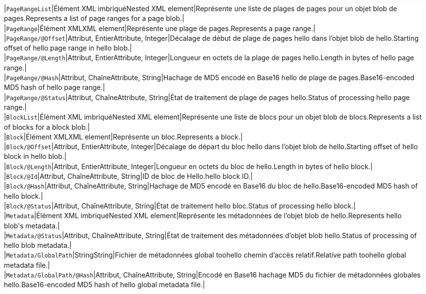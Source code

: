 |`PageRangeList`|<span data-ttu-id="e23a0-169">Élément XML imbriqué</span><span class="sxs-lookup"><span data-stu-id="e23a0-169">Nested XML element</span></span>|<span data-ttu-id="e23a0-170">Représente une liste de plages de pages pour un objet blob de pages.</span><span class="sxs-lookup"><span data-stu-id="e23a0-170">Represents a list of page ranges for a page blob.</span></span>|  
|`PageRange`|<span data-ttu-id="e23a0-171">Élément XML</span><span class="sxs-lookup"><span data-stu-id="e23a0-171">XML element</span></span>|<span data-ttu-id="e23a0-172">Représente une plage de pages.</span><span class="sxs-lookup"><span data-stu-id="e23a0-172">Represents a page range.</span></span>|  
|`PageRange/@Offset`|<span data-ttu-id="e23a0-173">Attribut, Entier</span><span class="sxs-lookup"><span data-stu-id="e23a0-173">Attribute, Integer</span></span>|<span data-ttu-id="e23a0-174">Décalage de début de plage de pages hello dans l’objet blob de hello.</span><span class="sxs-lookup"><span data-stu-id="e23a0-174">Starting offset of hello page range in hello blob.</span></span>|  
|`PageRange/@Length`|<span data-ttu-id="e23a0-175">Attribut, Entier</span><span class="sxs-lookup"><span data-stu-id="e23a0-175">Attribute, Integer</span></span>|<span data-ttu-id="e23a0-176">Longueur en octets de la plage de pages hello.</span><span class="sxs-lookup"><span data-stu-id="e23a0-176">Length in bytes of hello page range.</span></span>|  
|`PageRange/@Hash`|<span data-ttu-id="e23a0-177">Attribut, Chaîne</span><span class="sxs-lookup"><span data-stu-id="e23a0-177">Attribute, String</span></span>|<span data-ttu-id="e23a0-178">Hachage de MD5 encodé en Base16 hello de plage de pages.</span><span class="sxs-lookup"><span data-stu-id="e23a0-178">Base16-encoded MD5 hash of hello page range.</span></span>|  
|`PageRange/@Status`|<span data-ttu-id="e23a0-179">Attribut, Chaîne</span><span class="sxs-lookup"><span data-stu-id="e23a0-179">Attribute, String</span></span>|<span data-ttu-id="e23a0-180">État de traitement de plage de pages hello.</span><span class="sxs-lookup"><span data-stu-id="e23a0-180">Status of processing hello page range.</span></span>|  
|`BlockList`|<span data-ttu-id="e23a0-181">Élément XML imbriqué</span><span class="sxs-lookup"><span data-stu-id="e23a0-181">Nested XML element</span></span>|<span data-ttu-id="e23a0-182">Représente une liste de blocs pour un objet blob de blocs.</span><span class="sxs-lookup"><span data-stu-id="e23a0-182">Represents a list of blocks for a block blob.</span></span>|  
|`Block`|<span data-ttu-id="e23a0-183">Élément XML</span><span class="sxs-lookup"><span data-stu-id="e23a0-183">XML element</span></span>|<span data-ttu-id="e23a0-184">Représente un bloc.</span><span class="sxs-lookup"><span data-stu-id="e23a0-184">Represents a block.</span></span>|  
|`Block/@Offset`|<span data-ttu-id="e23a0-185">Attribut, Entier</span><span class="sxs-lookup"><span data-stu-id="e23a0-185">Attribute, Integer</span></span>|<span data-ttu-id="e23a0-186">Décalage de départ du bloc hello dans l’objet blob de hello.</span><span class="sxs-lookup"><span data-stu-id="e23a0-186">Starting offset of hello block in hello blob.</span></span>|  
|`Block/@Length`|<span data-ttu-id="e23a0-187">Attribut, Entier</span><span class="sxs-lookup"><span data-stu-id="e23a0-187">Attribute, Integer</span></span>|<span data-ttu-id="e23a0-188">Longueur en octets du bloc de hello.</span><span class="sxs-lookup"><span data-stu-id="e23a0-188">Length in bytes of hello block.</span></span>|  
|`Block/@Id`|<span data-ttu-id="e23a0-189">Attribut, Chaîne</span><span class="sxs-lookup"><span data-stu-id="e23a0-189">Attribute, String</span></span>|<span data-ttu-id="e23a0-190">ID de bloc de Hello.</span><span class="sxs-lookup"><span data-stu-id="e23a0-190">hello block ID.</span></span>|  
|`Block/@Hash`|<span data-ttu-id="e23a0-191">Attribut, Chaîne</span><span class="sxs-lookup"><span data-stu-id="e23a0-191">Attribute, String</span></span>|<span data-ttu-id="e23a0-192">Hachage de MD5 encodé en Base16 du bloc de hello.</span><span class="sxs-lookup"><span data-stu-id="e23a0-192">Base16-encoded MD5 hash of hello block.</span></span>|  
|`Block/@Status`|<span data-ttu-id="e23a0-193">Attribut, Chaîne</span><span class="sxs-lookup"><span data-stu-id="e23a0-193">Attribute, String</span></span>|<span data-ttu-id="e23a0-194">État de traitement hello bloc.</span><span class="sxs-lookup"><span data-stu-id="e23a0-194">Status of processing hello block.</span></span>|  
|`Metadata`|<span data-ttu-id="e23a0-195">Élément XML imbriqué</span><span class="sxs-lookup"><span data-stu-id="e23a0-195">Nested XML element</span></span>|<span data-ttu-id="e23a0-196">Représente les métadonnées de l’objet blob de hello.</span><span class="sxs-lookup"><span data-stu-id="e23a0-196">Represents hello blob's metadata.</span></span>|  
|`Metadata/@Status`|<span data-ttu-id="e23a0-197">Attribut, Chaîne</span><span class="sxs-lookup"><span data-stu-id="e23a0-197">Attribute, String</span></span>|<span data-ttu-id="e23a0-198">État de traitement des métadonnées d’objet blob hello.</span><span class="sxs-lookup"><span data-stu-id="e23a0-198">Status of processing of hello blob metadata.</span></span>|  
|`Metadata/GlobalPath`|<span data-ttu-id="e23a0-199">String</span><span class="sxs-lookup"><span data-stu-id="e23a0-199">String</span></span>|<span data-ttu-id="e23a0-200">Fichier de métadonnées global toohello chemin d’accès relatif.</span><span class="sxs-lookup"><span data-stu-id="e23a0-200">Relative path toohello global metadata file.</span></span>|  
|`Metadata/GlobalPath/@Hash`|<span data-ttu-id="e23a0-201">Attribut, Chaîne</span><span class="sxs-lookup"><span data-stu-id="e23a0-201">Attribute, String</span></span>|<span data-ttu-id="e23a0-202">Encodé en Base16 hachage MD5 du fichier de métadonnées globales hello.</span><span class="sxs-lookup"><span data-stu-id="e23a0-202">Base16-encoded MD5 hash of hello global metadata file.</span></span>|  